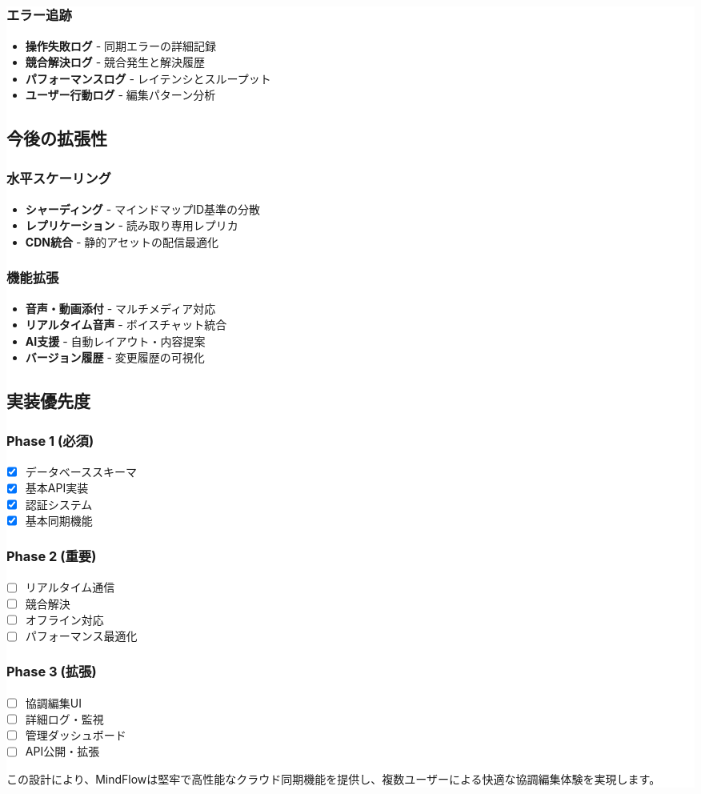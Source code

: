 ### エラー追跡
- **操作失敗ログ** - 同期エラーの詳細記録
- **競合解決ログ** - 競合発生と解決履歴
- **パフォーマンスログ** - レイテンシとスループット
- **ユーザー行動ログ** - 編集パターン分析

## 今後の拡張性

### 水平スケーリング
- **シャーディング** - マインドマップID基準の分散
- **レプリケーション** - 読み取り専用レプリカ
- **CDN統合** - 静的アセットの配信最適化

### 機能拡張
- **音声・動画添付** - マルチメディア対応
- **リアルタイム音声** - ボイスチャット統合
- **AI支援** - 自動レイアウト・内容提案
- **バージョン履歴** - 変更履歴の可視化

## 実装優先度

### Phase 1 (必須)
- [x] データベーススキーマ
- [x] 基本API実装
- [x] 認証システム
- [x] 基本同期機能

### Phase 2 (重要)
- [ ] リアルタイム通信
- [ ] 競合解決
- [ ] オフライン対応
- [ ] パフォーマンス最適化

### Phase 3 (拡張)
- [ ] 協調編集UI
- [ ] 詳細ログ・監視
- [ ] 管理ダッシュボード
- [ ] API公開・拡張

この設計により、MindFlowは堅牢で高性能なクラウド同期機能を提供し、複数ユーザーによる快適な協調編集体験を実現します。
